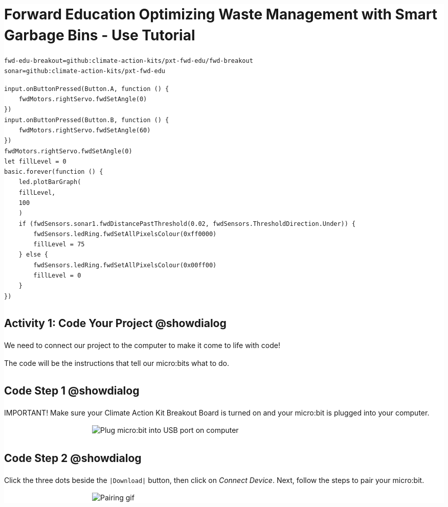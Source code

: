 # Forward Education Optimizing Waste Management with Smart Garbage Bins - Use Tutorial

```package
fwd-edu-breakout=github:climate-action-kits/pxt-fwd-edu/fwd-breakout
sonar=github:climate-action-kits/pxt-fwd-edu
```

```template
input.onButtonPressed(Button.A, function () {
    fwdMotors.rightServo.fwdSetAngle(0)
})
input.onButtonPressed(Button.B, function () {
    fwdMotors.rightServo.fwdSetAngle(60)
})
fwdMotors.rightServo.fwdSetAngle(0)
let fillLevel = 0
basic.forever(function () {
    led.plotBarGraph(
    fillLevel,
    100
    )
    if (fwdSensors.sonar1.fwdDistancePastThreshold(0.02, fwdSensors.ThresholdDirection.Under)) {
        fwdSensors.ledRing.fwdSetAllPixelsColour(0xff0000)
        fillLevel = 75
    } else {
        fwdSensors.ledRing.fwdSetAllPixelsColour(0x00ff00)
        fillLevel = 0
    }
})
```

## Activity 1: Code Your Project @showdialog

We need to connect our project to the computer to make it come to life with code!

The code will be the instructions that tell our micro:bits what to do.

## Code Step 1 @showdialog

IMPORTANT! Make sure your Climate Action Kit Breakout Board is turned on and your micro:bit is plugged into your computer.

<img src="https://raw.githubusercontent.com/climate-action-kits/pxt-fwd-edu/main/tutorial-assets/pluganim.webp" alt="Plug micro:bit into USB port on computer" style="display: block; width: 60%; margin:auto;">

## Code Step 2 @showdialog

Click the three dots beside the ``|Download|`` button, then click on _Connect Device_.
Next, follow the steps to pair your micro:bit.

<img src="https://raw.githubusercontent.com/climate-action-kits/pxt-fwd-edu/main/tutorial-assets/pairmicrobitGIF.webp"  alt="Pairing gif" style="display: block; width: 60%; margin:auto;">
